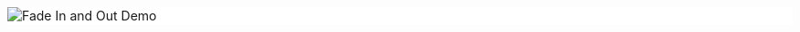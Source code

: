 <noscript>
  <img src="/assets/images/docs/cookbook/fade-in-out.gif" alt="Fade In and Out Demo" class="site-mobile-screenshot" />
</noscript>

[`AnimatedOpacity`]: {{site.api}}flutter/widgets/AnimatedOpacity-class.html
[Gestures]: /cookbook#gestures
[`StatefulWidget`]: {{site.api}}flutter/widgets/StatefulWidget-class.html
[`setState()`]: {{site.api}}flutter/widgets/State/setState.html
